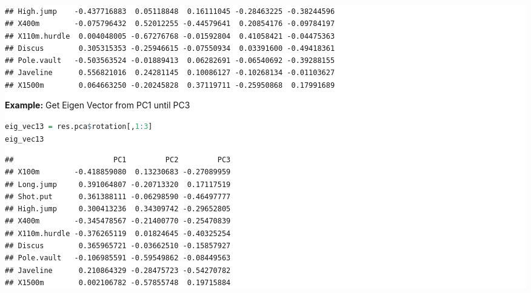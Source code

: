     ## High.jump    -0.437716883  0.05118848  0.16111045 -0.28463225 -0.38244596
    ## X400m        -0.075796432  0.52012255 -0.44579641  0.20854176 -0.09784197
    ## X110m.hurdle  0.004048005 -0.67276768 -0.01592804  0.41058421 -0.04475363
    ## Discus        0.305315353 -0.25946615 -0.07550934  0.03391600 -0.49418361
    ## Pole.vault   -0.503563524 -0.01889413  0.06282691 -0.06540692 -0.39288155
    ## Javeline      0.556821016  0.24281145  0.10086127 -0.10268134 -0.01103627
    ## X1500m        0.064663250 -0.20245828  0.37119711 -0.25950868  0.17991689

**Example:** Get Eigen Vector from PC1 until PC3

``` r
eig_vec13 = res.pca$rotation[,1:3]
eig_vec13
```

    ##                       PC1         PC2         PC3
    ## X100m        -0.418859080  0.13230683 -0.27089959
    ## Long.jump     0.391064807 -0.20713320  0.17117519
    ## Shot.put      0.361388111 -0.06298590 -0.46497777
    ## High.jump     0.300413236  0.34309742 -0.29652805
    ## X400m        -0.345478567 -0.21400770 -0.25470839
    ## X110m.hurdle -0.376265119  0.01824645 -0.40325254
    ## Discus        0.365965721 -0.03662510 -0.15857927
    ## Pole.vault   -0.106985591 -0.59549862 -0.08449563
    ## Javeline      0.210864329 -0.28475723 -0.54270782
    ## X1500m        0.002106782 -0.57855748  0.19715884

